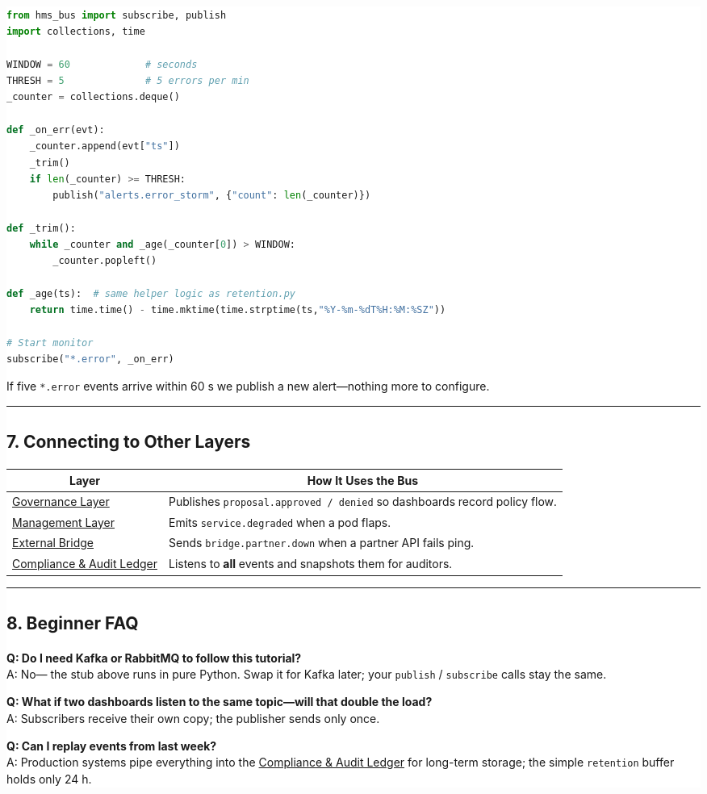 ```python
from hms_bus import subscribe, publish
import collections, time

WINDOW = 60             # seconds
THRESH = 5              # 5 errors per min
_counter = collections.deque()

def _on_err(evt):
    _counter.append(evt["ts"])
    _trim()
    if len(_counter) >= THRESH:
        publish("alerts.error_storm", {"count": len(_counter)})

def _trim():
    while _counter and _age(_counter[0]) > WINDOW:
        _counter.popleft()

def _age(ts):  # same helper logic as retention.py
    return time.time() - time.mktime(time.strptime(ts,"%Y-%m-%dT%H:%M:%SZ"))

# Start monitor
subscribe("*.error", _on_err)
```

If five `*.error` events arrive within 60 s we publish a new alert—nothing more to configure.

---

## 7. Connecting to Other Layers

| Layer | How It Uses the Bus |
|-------|---------------------|
| [Governance Layer](01_governance_layer__hms_gov__.md) | Publishes `proposal.approved / denied` so dashboards record policy flow. |
| [Management Layer](07_management_layer__service_orchestration__.md) | Emits `service.degraded` when a pod flaps. |
| [External Bridge](10_external_system_bridge__real_time_sync_connectors__.md) | Sends `bridge.partner.down` when a partner API fails ping. |
| [Compliance & Audit Ledger](14_compliance___audit_ledger_.md) | Listens to **all** events and snapshots them for auditors. |

---

## 8. Beginner FAQ

**Q: Do I need Kafka or RabbitMQ to follow this tutorial?**  
A: No— the stub above runs in pure Python. Swap it for Kafka later; your `publish` / `subscribe` calls stay the same.

**Q: What if two dashboards listen to the same topic—will that double the load?**  
A: Subscribers receive their own copy; the publisher sends only once.

**Q: Can I replay events from last week?**  
A: Production systems pipe everything into the [Compliance & Audit Ledger](14_compliance___audit_ledger_.md) for long-term storage; the simple `retention` buffer holds only 24 h.
